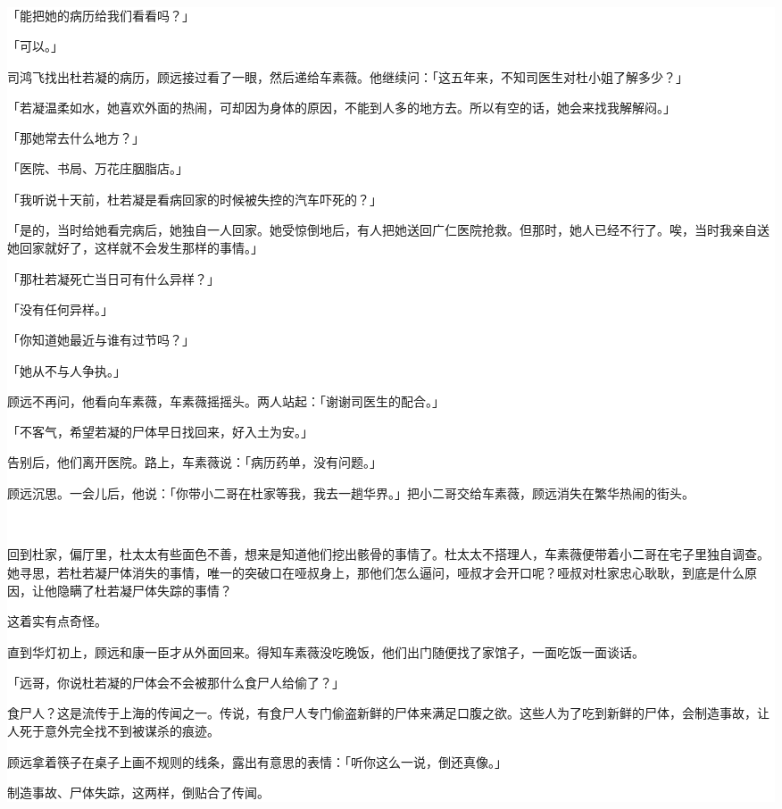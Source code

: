 「能把她的病历给我们看看吗？」


「可以。」


司鸿飞找出杜若凝的病历，顾远接过看了一眼，然后递给车素薇。他继续问：「这五年来，不知司医生对杜小姐了解多少？」


「若凝温柔如水，她喜欢外面的热闹，可却因为身体的原因，不能到人多的地方去。所以有空的话，她会来找我解解闷。」


「那她常去什么地方？」


「医院、书局、万花庄胭脂店。」


「我听说十天前，杜若凝是看病回家的时候被失控的汽车吓死的？」


「是的，当时给她看完病后，她独自一人回家。她受惊倒地后，有人把她送回广仁医院抢救。但那时，她人已经不行了。唉，当时我亲自送她回家就好了，这样就不会发生那样的事情。」


「那杜若凝死亡当日可有什么异样？」


「没有任何异样。」


「你知道她最近与谁有过节吗？」


「她从不与人争执。」


顾远不再问，他看向车素薇，车素薇摇摇头。两人站起：「谢谢司医生的配合。」


「不客气，希望若凝的尸体早日找回来，好入土为安。」


告别后，他们离开医院。路上，车素薇说：「病历药单，没有问题。」


顾远沉思。一会儿后，他说：「你带小二哥在杜家等我，我去一趟华界。」把小二哥交给车素薇，顾远消失在繁华热闹的街头。


 


回到杜家，偏厅里，杜太太有些面色不善，想来是知道他们挖出骸骨的事情了。杜太太不搭理人，车素薇便带着小二哥在宅子里独自调查。她寻思，若杜若凝尸体消失的事情，唯一的突破口在哑叔身上，那他们怎么逼问，哑叔才会开口呢？哑叔对杜家忠心耿耿，到底是什么原因，让他隐瞒了杜若凝尸体失踪的事情？


这着实有点奇怪。


直到华灯初上，顾远和康一臣才从外面回来。得知车素薇没吃晚饭，他们出门随便找了家馆子，一面吃饭一面谈话。


「远哥，你说杜若凝的尸体会不会被那什么食尸人给偷了？」


食尸人？这是流传于上海的传闻之一。传说，有食尸人专门偷盗新鲜的尸体来满足口腹之欲。这些人为了吃到新鲜的尸体，会制造事故，让人死于意外完全找不到被谋杀的痕迹。


顾远拿着筷子在桌子上画不规则的线条，露出有意思的表情：「听你这么一说，倒还真像。」


制造事故、尸体失踪，这两样，倒贴合了传闻。

